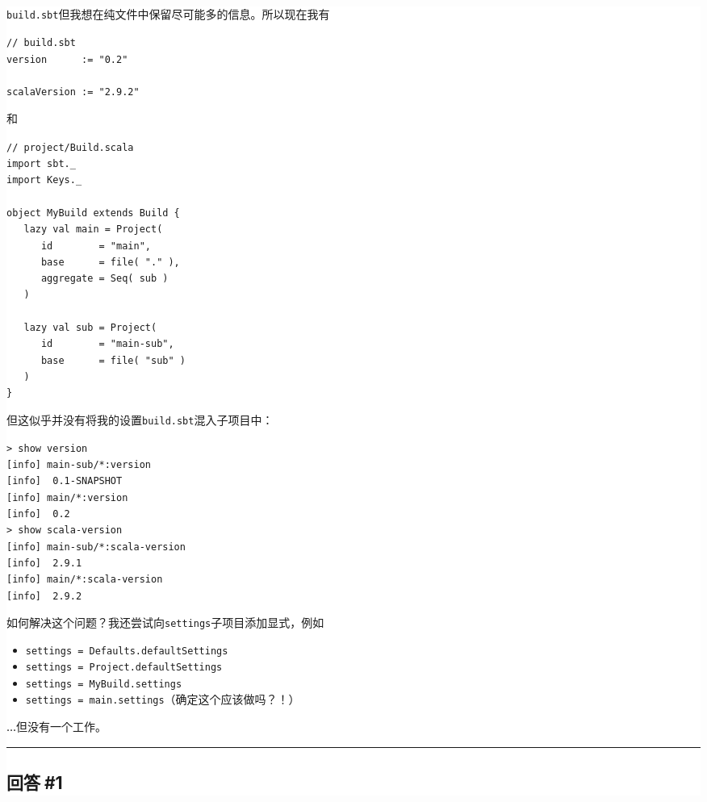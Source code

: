 `build.sbt`但我想在纯文件中保留尽可能多的信息。所以现在我有

```
// build.sbt
version      := "0.2"

scalaVersion := "2.9.2" 
```

和

```
// project/Build.scala
import sbt._
import Keys._

object MyBuild extends Build {
   lazy val main = Project(
      id        = "main",
      base      = file( "." ),
      aggregate = Seq( sub )
   )

   lazy val sub = Project(
      id        = "main-sub",
      base      = file( "sub" )
   )
} 
```

但这似乎并没有将我的设置`build.sbt`混入子项目中：

```
> show version
[info] main-sub/*:version
[info]  0.1-SNAPSHOT
[info] main/*:version
[info]  0.2
> show scala-version
[info] main-sub/*:scala-version
[info]  2.9.1
[info] main/*:scala-version
[info]  2.9.2 
```

如何解决这个问题？我还尝试向`settings`子项目添加显式，例如

*   `settings = Defaults.defaultSettings`
*   `settings = Project.defaultSettings`
*   `settings = MyBuild.settings`
*   `settings = main.settings`（确定这个应该做吗？！）

...但没有一个工作。

* * *

## 回答 #1
